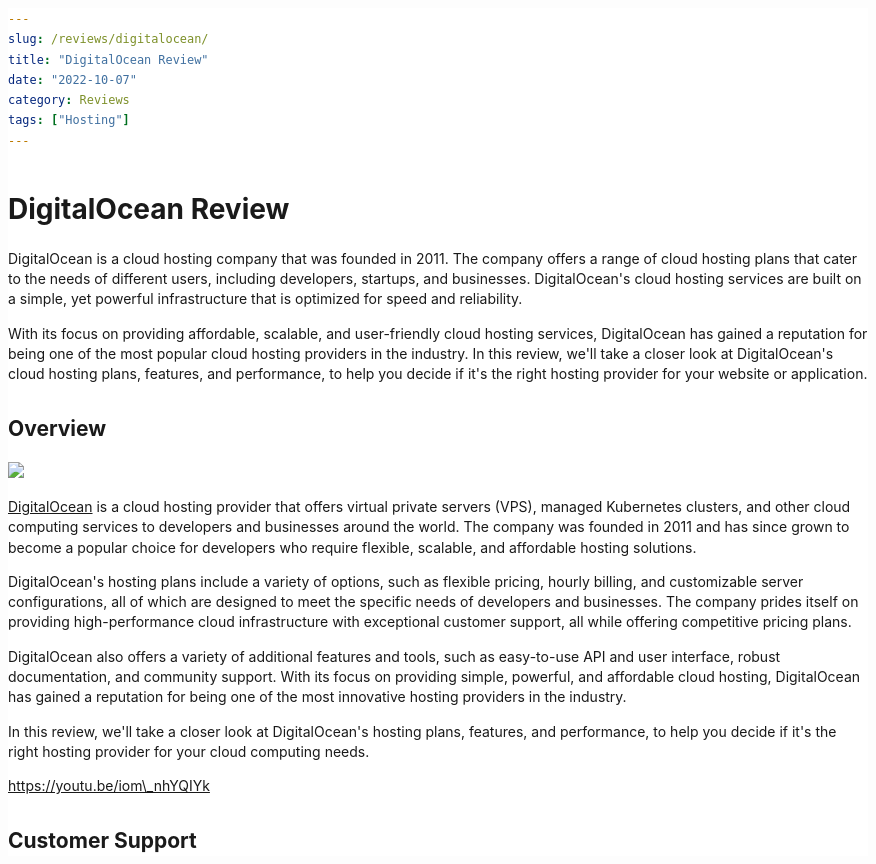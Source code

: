 ```yaml
---
slug: /reviews/digitalocean/
title: "DigitalOcean Review"
date: "2022-10-07"
category: Reviews
tags: ["Hosting"]
---
```


# DigitalOcean Review

DigitalOcean is a cloud hosting company that was founded in 2011. The company offers a range of cloud hosting plans that cater to the needs of different users, including developers, startups, and businesses. DigitalOcean's cloud hosting services are built on a simple, yet powerful infrastructure that is optimized for speed and reliability. 

With its focus on providing affordable, scalable, and user-friendly cloud hosting services, DigitalOcean has gained a reputation for being one of the most popular cloud hosting providers in the industry. In this review, we'll take a closer look at DigitalOcean's cloud hosting plans, features, and performance, to help you decide if it's the right hosting provider for your website or application.

## Overview

![](https://lh6.googleusercontent.com/qiCZV3IrmiGTe6CtuecpQYpzfxwOwGs4TrxiW9fCjMp5ON5pIGxkQdf3OqEIv5ZKt_s921AaIk0S2pzI-KGD8FekQWlitDAvX28et7kbRNFDCsXHG9BvF2yGlJg2XlSrZq9Fe3Me_hvmFox9DM1W1Qk)

[DigitalOcean](https://serp.ly/digitalocean) is a cloud hosting provider that offers virtual private servers (VPS), managed Kubernetes clusters, and other cloud computing services to developers and businesses around the world. The company was founded in 2011 and has since grown to become a popular choice for developers who require flexible, scalable, and affordable hosting solutions. 

DigitalOcean's hosting plans include a variety of options, such as flexible pricing, hourly billing, and customizable server configurations, all of which are designed to meet the specific needs of developers and businesses. The company prides itself on providing high-performance cloud infrastructure with exceptional customer support, all while offering competitive pricing plans. 

DigitalOcean also offers a variety of additional features and tools, such as easy-to-use API and user interface, robust documentation, and community support. With its focus on providing simple, powerful, and affordable cloud hosting, DigitalOcean has gained a reputation for being one of the most innovative hosting providers in the industry. 

In this review, we'll take a closer look at DigitalOcean's hosting plans, features, and performance, to help you decide if it's the right hosting provider for your cloud computing needs.

<iframe src="https://www.google.com/maps/embed?pb=!1m18!1m12!1m3!1d3023.7609803620194!2d-74.0077656846347!3d40.72327797933071!2m3!1f0!2f0!3f0!3m2!1i1024!2i768!4f13.1!3m3!1m2!1s0x4065fc9d246cff8f%3A0xb0884ed5b4d0d551!2sDigitalOcean!5e0!3m2!1sen!2sph!4v1629869360041!5m2!1sen!2sph" width="100%" height="300" style="border:0;" allowfullscreen loading="lazy"></iframe>

https://youtu.be/iom\_nhYQIYk

## Customer Support
